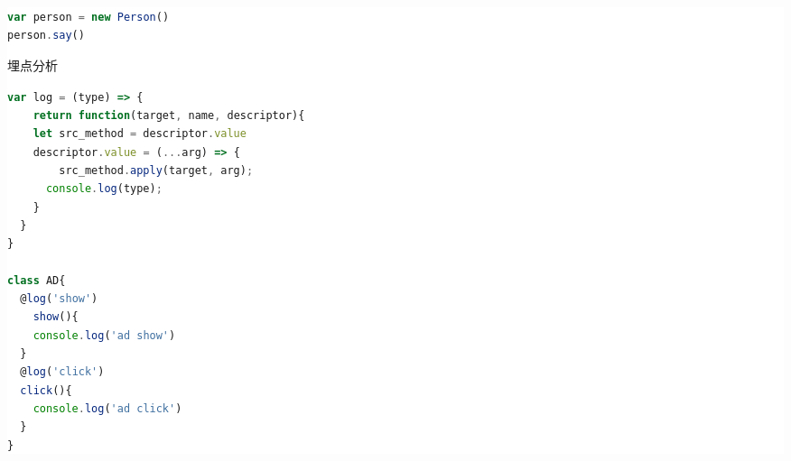 ```js
var person = new Person()
person.say()
```

埋点分析

```js
var log = (type) => {
	return function(target, name, descriptor){
  	let src_method = descriptor.value
    descriptor.value = (...arg) => {
    	src_method.apply(target, arg);
      console.log(type);
    }
  }
}

class AD{
  @log('show')
	show(){
  	console.log('ad show')
  }
  @log('click')
  click(){
  	console.log('ad click')
  }
}

```

